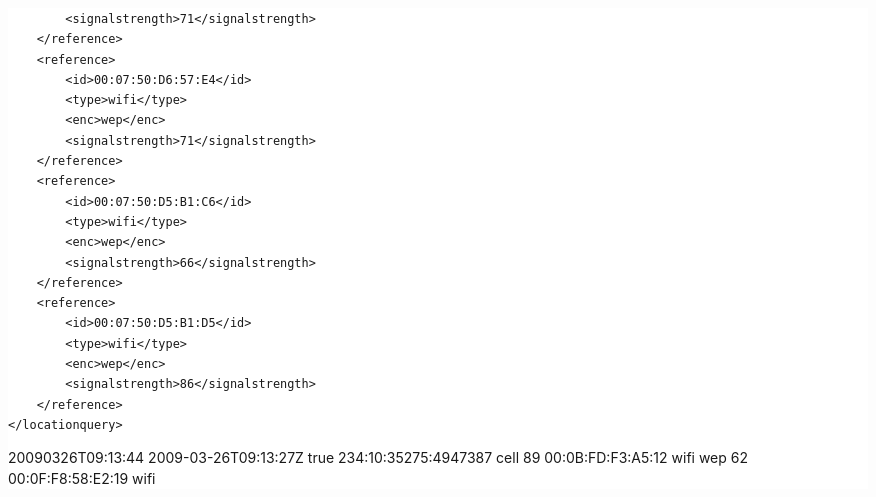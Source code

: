 			<signalstrength>71</signalstrength>
		</reference>
		<reference>
			<id>00:07:50:D6:57:E4</id>
			<type>wifi</type>
			<enc>wep</enc>
			<signalstrength>71</signalstrength>
		</reference>
		<reference>
			<id>00:07:50:D5:B1:C6</id>
			<type>wifi</type>
			<enc>wep</enc>
			<signalstrength>66</signalstrength>
		</reference>
		<reference>
			<id>00:07:50:D5:B1:D5</id>
			<type>wifi</type>
			<enc>wep</enc>
			<signalstrength>86</signalstrength>
		</reference>
	</locationquery>
</iq>
</syntaxhighlight>

<syntaxhighlight lang="XML">
<iq from="butler.buddycloud.com" to="kbateman@buddycloud.com/buddycloud" id="location1" type="result">
	<location xmlns="http://buddycloud.com/protocol/location" cellpatternquality="62" label="On the road in Ewenny" placeid="0" state="moving"/>
</iq>
</syntaxhighlight>

<syntaxhighlight lang="XML">
<iq to="buddycloud.com" type="get" id="time1">
	<query xmlns="jabber:iq:time"/>
</iq>
</syntaxhighlight>

<syntaxhighlight lang="XML">
<iq from="buddycloud.com" to="kbateman@buddycloud.com/buddycloud" id="time1" type="result">
	<query xmlns="jabber:iq:time">
		<utc>20090326T09:13:44</utc>
	</query>
</iq>
</syntaxhighlight>

<syntaxhighlight lang="XML">
<iq to="butler.buddycloud.com" type="get" xml:lang="en" id="location1">
	<locationquery xmlns="urn:xmpp:locationquery:0">
		<timestamp>2009-03-26T09:13:27Z</timestamp>
		<publish>true</publish>
		<reference>
			<id>234:10:35275:4947387</id>
			<type>cell</type>
			<signalstrength>89</signalstrength>
		</reference>
		<reference>
			<id>00:0B:FD:F3:A5:12</id>
			<type>wifi</type>
			<enc>wep</enc>
			<signalstrength>62</signalstrength>
		</reference>
		<reference>
			<id>00:0F:F8:58:E2:19</id>
			<type>wifi</type>